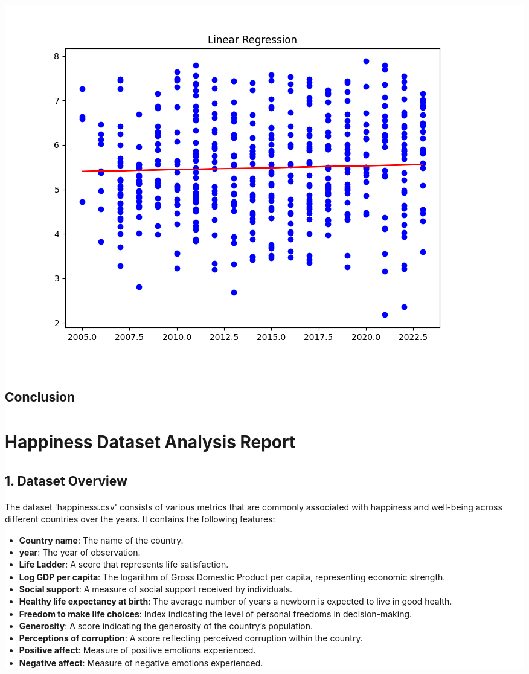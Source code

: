 ![Regression Results](regression.png)

## Conclusion

# Happiness Dataset Analysis Report

## 1. Dataset Overview

The dataset 'happiness.csv' consists of various metrics that are commonly associated with happiness and well-being across different countries over the years. It contains the following features:

- **Country name**: The name of the country.
- **year**: The year of observation.
- **Life Ladder**: A score that represents life satisfaction.
- **Log GDP per capita**: The logarithm of Gross Domestic Product per capita, representing economic strength.
- **Social support**: A measure of social support received by individuals.
- **Healthy life expectancy at birth**: The average number of years a newborn is expected to live in good health.
- **Freedom to make life choices**: Index indicating the level of personal freedoms in decision-making.
- **Generosity**: A score indicating the generosity of the country’s population.
- **Perceptions of corruption**: A score reflecting perceived corruption within the country.
- **Positive affect**: Measure of positive emotions experienced.
- **Negative affect**: Measure of negative emotions experienced.
